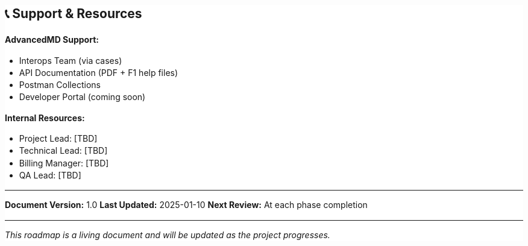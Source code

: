 
## 📞 Support & Resources

**AdvancedMD Support:**
- Interops Team (via cases)
- API Documentation (PDF + F1 help files)
- Postman Collections
- Developer Portal (coming soon)

**Internal Resources:**
- Project Lead: [TBD]
- Technical Lead: [TBD]
- Billing Manager: [TBD]
- QA Lead: [TBD]

---

**Document Version:** 1.0
**Last Updated:** 2025-01-10
**Next Review:** At each phase completion

---

*This roadmap is a living document and will be updated as the project progresses.*
